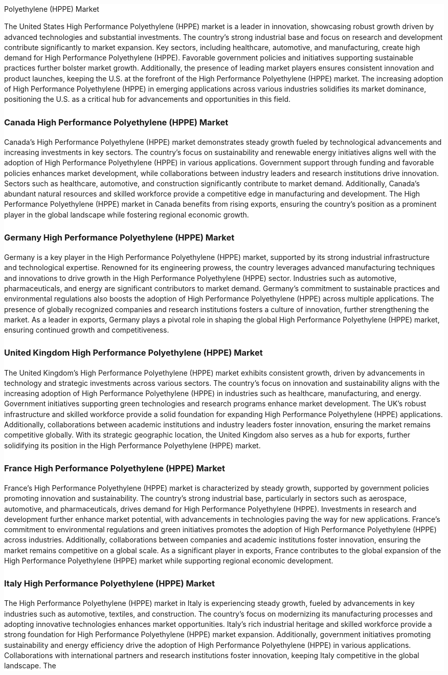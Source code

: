 Polyethylene (HPPE) Market</h3><p>The United States High Performance Polyethylene (HPPE) market is a leader in innovation, showcasing robust growth driven by advanced technologies and substantial investments. The country&rsquo;s strong industrial base and focus on research and development contribute significantly to market expansion. Key sectors, including healthcare, automotive, and manufacturing, create high demand for High Performance Polyethylene (HPPE). Favorable government policies and initiatives supporting sustainable practices further bolster market growth. Additionally, the presence of leading market players ensures consistent innovation and product launches, keeping the U.S. at the forefront of the High Performance Polyethylene (HPPE) market. The increasing adoption of High Performance Polyethylene (HPPE) in emerging applications across various industries solidifies its market dominance, positioning the U.S. as a critical hub for advancements and opportunities in this field.</p><h3>Canada High Performance Polyethylene (HPPE) Market</h3><p>Canada&rsquo;s High Performance Polyethylene (HPPE) market demonstrates steady growth fueled by technological advancements and increasing investments in key sectors. The country&rsquo;s focus on sustainability and renewable energy initiatives aligns well with the adoption of High Performance Polyethylene (HPPE) in various applications. Government support through funding and favorable policies enhances market development, while collaborations between industry leaders and research institutions drive innovation. Sectors such as healthcare, automotive, and construction significantly contribute to market demand. Additionally, Canada&rsquo;s abundant natural resources and skilled workforce provide a competitive edge in manufacturing and development. The High Performance Polyethylene (HPPE) market in Canada benefits from rising exports, ensuring the country&rsquo;s position as a prominent player in the global landscape while fostering regional economic growth.</p><h3>Germany High Performance Polyethylene (HPPE) Market</h3><p>Germany is a key player in the High Performance Polyethylene (HPPE) market, supported by its strong industrial infrastructure and technological expertise. Renowned for its engineering prowess, the country leverages advanced manufacturing techniques and innovations to drive growth in the High Performance Polyethylene (HPPE) sector. Industries such as automotive, pharmaceuticals, and energy are significant contributors to market demand. Germany&rsquo;s commitment to sustainable practices and environmental regulations also boosts the adoption of High Performance Polyethylene (HPPE) across multiple applications. The presence of globally recognized companies and research institutions fosters a culture of innovation, further strengthening the market. As a leader in exports, Germany plays a pivotal role in shaping the global High Performance Polyethylene (HPPE) market, ensuring continued growth and competitiveness.</p><h3>United Kingdom High Performance Polyethylene (HPPE) Market</h3><p>The United Kingdom&rsquo;s High Performance Polyethylene (HPPE) market exhibits consistent growth, driven by advancements in technology and strategic investments across various sectors. The country&rsquo;s focus on innovation and sustainability aligns with the increasing adoption of High Performance Polyethylene (HPPE) in industries such as healthcare, manufacturing, and energy. Government initiatives supporting green technologies and research programs enhance market development. The UK&rsquo;s robust infrastructure and skilled workforce provide a solid foundation for expanding High Performance Polyethylene (HPPE) applications. Additionally, collaborations between academic institutions and industry leaders foster innovation, ensuring the market remains competitive globally. With its strategic geographic location, the United Kingdom also serves as a hub for exports, further solidifying its position in the High Performance Polyethylene (HPPE) market.</p><h3>France High Performance Polyethylene (HPPE) Market</h3><p>France&rsquo;s High Performance Polyethylene (HPPE) market is characterized by steady growth, supported by government policies promoting innovation and sustainability. The country&rsquo;s strong industrial base, particularly in sectors such as aerospace, automotive, and pharmaceuticals, drives demand for High Performance Polyethylene (HPPE). Investments in research and development further enhance market potential, with advancements in technologies paving the way for new applications. France&rsquo;s commitment to environmental regulations and green initiatives promotes the adoption of High Performance Polyethylene (HPPE) across industries. Additionally, collaborations between companies and academic institutions foster innovation, ensuring the market remains competitive on a global scale. As a significant player in exports, France contributes to the global expansion of the High Performance Polyethylene (HPPE) market while supporting regional economic development.</p><h3>Italy High Performance Polyethylene (HPPE) Market</h3><p>The High Performance Polyethylene (HPPE) market in Italy is experiencing steady growth, fueled by advancements in key industries such as automotive, textiles, and construction. The country&rsquo;s focus on modernizing its manufacturing processes and adopting innovative technologies enhances market opportunities. Italy&rsquo;s rich industrial heritage and skilled workforce provide a strong foundation for High Performance Polyethylene (HPPE) market expansion. Additionally, government initiatives promoting sustainability and energy efficiency drive the adoption of High Performance Polyethylene (HPPE) in various applications. Collaborations with international partners and research institutions foster innovation, keeping Italy competitive in the global landscape. The